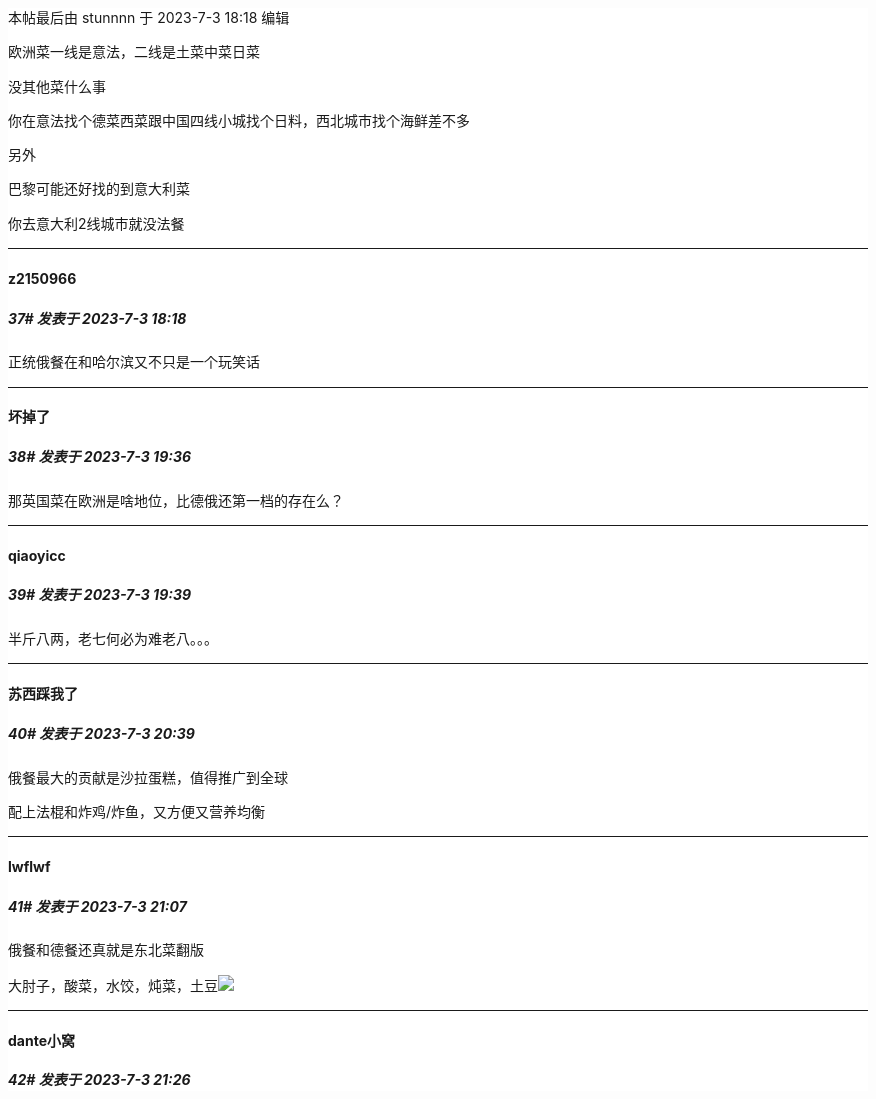  本帖最后由 stunnnn 于 2023-7-3 18:18 编辑 

欧洲菜一线是意法，二线是土菜中菜日菜

没其他菜什么事

你在意法找个德菜西菜跟中国四线小城找个日料，西北城市找个海鲜差不多

另外

巴黎可能还好找的到意大利菜

你去意大利2线城市就没法餐

*****

####  z2150966  
##### 37#       发表于 2023-7-3 18:18

正统俄餐在和哈尔滨又不只是一个玩笑话

*****

####  坏掉了  
##### 38#       发表于 2023-7-3 19:36

那英国菜在欧洲是啥地位，比德俄还第一档的存在么？

*****

####  qiaoyicc  
##### 39#       发表于 2023-7-3 19:39

半斤八两，老七何必为难老八。。。

*****

####  苏西踩我了  
##### 40#       发表于 2023-7-3 20:39

俄餐最大的贡献是沙拉蛋糕，值得推广到全球

配上法棍和炸鸡/炸鱼，又方便又营养均衡

*****

####  lwflwf  
##### 41#       发表于 2023-7-3 21:07

俄餐和德餐还真就是东北菜翻版

大肘子，酸菜，水饺，炖菜，土豆<img src="https://static.saraba1st.com/image/smiley/face2017/067.png" referrerpolicy="no-referrer">

*****

####  dante小窝  
##### 42#       发表于 2023-7-3 21:26

